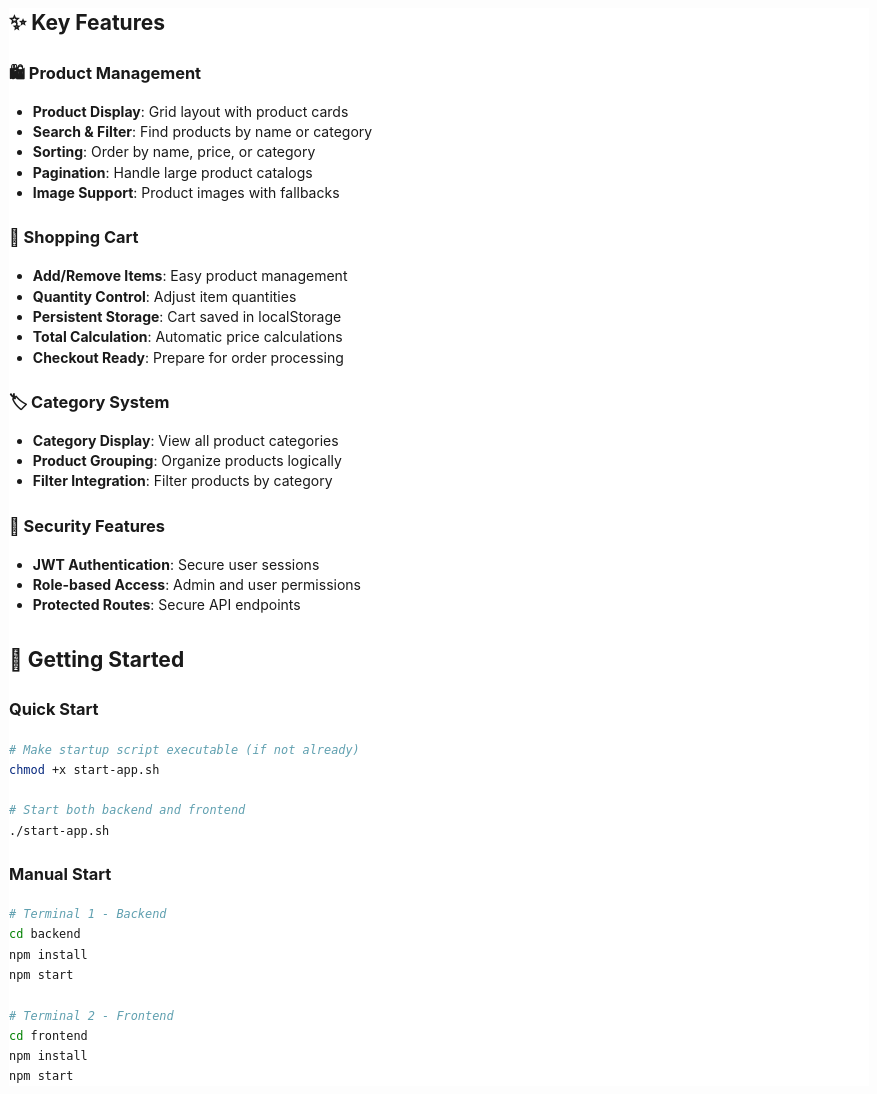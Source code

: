## ✨ Key Features

### 🛍️ Product Management
- **Product Display**: Grid layout with product cards
- **Search & Filter**: Find products by name or category
- **Sorting**: Order by name, price, or category
- **Pagination**: Handle large product catalogs
- **Image Support**: Product images with fallbacks

### 🛒 Shopping Cart
- **Add/Remove Items**: Easy product management
- **Quantity Control**: Adjust item quantities
- **Persistent Storage**: Cart saved in localStorage
- **Total Calculation**: Automatic price calculations
- **Checkout Ready**: Prepare for order processing

### 🏷️ Category System
- **Category Display**: View all product categories
- **Product Grouping**: Organize products logically
- **Filter Integration**: Filter products by category

### 🔐 Security Features
- **JWT Authentication**: Secure user sessions
- **Role-based Access**: Admin and user permissions
- **Protected Routes**: Secure API endpoints

## 🚀 Getting Started

### Quick Start
```bash
# Make startup script executable (if not already)
chmod +x start-app.sh

# Start both backend and frontend
./start-app.sh
```

### Manual Start
```bash
# Terminal 1 - Backend
cd backend
npm install
npm start

# Terminal 2 - Frontend  
cd frontend
npm install
npm start
```
